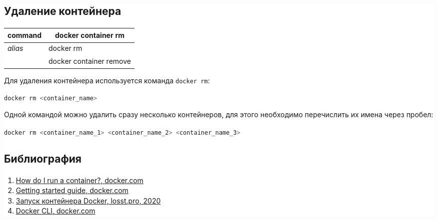 ## Удаление контейнера

| command | docker container rm     |
| ------- | ----------------------- |
| _alias_ | docker rm               |
|         | docker container remove |

Для удаления контейнера используется команда `docker rm`:

```bash
docker rm <container_name>
```

Одной командой можно удалить сразу несколько контейнеров, для этого необходимо перечислить их имена через пробел:

```bash
docker rm <container_name_1> <container_name_2> <container_name_3>
```

## Библиография

1. [How do I run a container?, docker.com](https://docs.docker.com/guides/walkthroughs/run-a-container/)
2. [Getting started guide, docker.com](https://docs.docker.com/get-started/)
3. [Запуск контейнера Docker, losst.pro, 2020](https://losst.pro/zapusk-kontejnera-docker)
4. [Docker CLI, docker.com](https://docs.docker.com/reference/cli/docker/)
